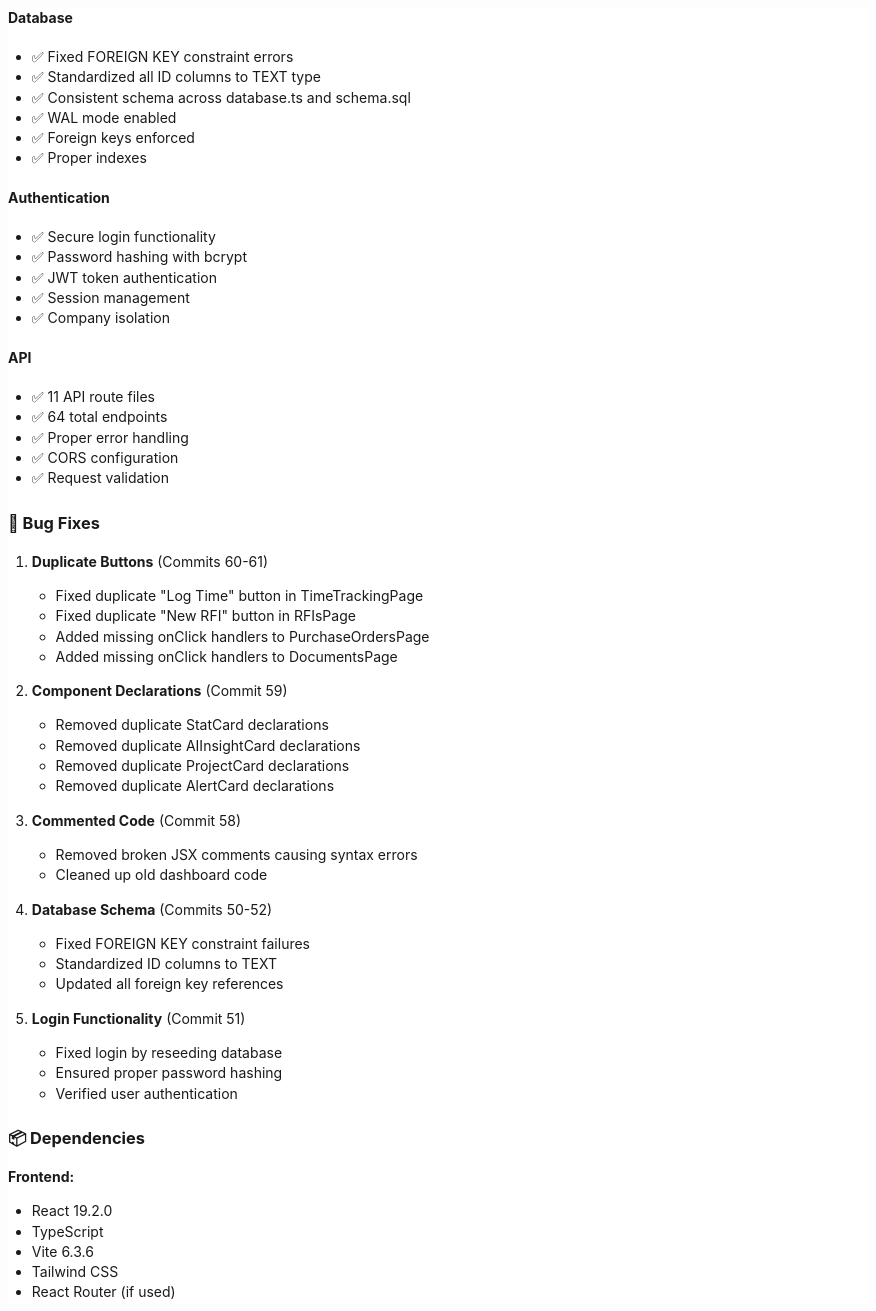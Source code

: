#### Database
- ✅ Fixed FOREIGN KEY constraint errors
- ✅ Standardized all ID columns to TEXT type
- ✅ Consistent schema across database.ts and schema.sql
- ✅ WAL mode enabled
- ✅ Foreign keys enforced
- ✅ Proper indexes

#### Authentication
- ✅ Secure login functionality
- ✅ Password hashing with bcrypt
- ✅ JWT token authentication
- ✅ Session management
- ✅ Company isolation

#### API
- ✅ 11 API route files
- ✅ 64 total endpoints
- ✅ Proper error handling
- ✅ CORS configuration
- ✅ Request validation

### 🐛 Bug Fixes

1. **Duplicate Buttons** (Commits 60-61)
   - Fixed duplicate "Log Time" button in TimeTrackingPage
   - Fixed duplicate "New RFI" button in RFIsPage
   - Added missing onClick handlers to PurchaseOrdersPage
   - Added missing onClick handlers to DocumentsPage

2. **Component Declarations** (Commit 59)
   - Removed duplicate StatCard declarations
   - Removed duplicate AIInsightCard declarations
   - Removed duplicate ProjectCard declarations
   - Removed duplicate AlertCard declarations

3. **Commented Code** (Commit 58)
   - Removed broken JSX comments causing syntax errors
   - Cleaned up old dashboard code

4. **Database Schema** (Commits 50-52)
   - Fixed FOREIGN KEY constraint failures
   - Standardized ID columns to TEXT
   - Updated all foreign key references

5. **Login Functionality** (Commit 51)
   - Fixed login by reseeding database
   - Ensured proper password hashing
   - Verified user authentication

### 📦 Dependencies

**Frontend:**
- React 19.2.0
- TypeScript
- Vite 6.3.6
- Tailwind CSS
- React Router (if used)
